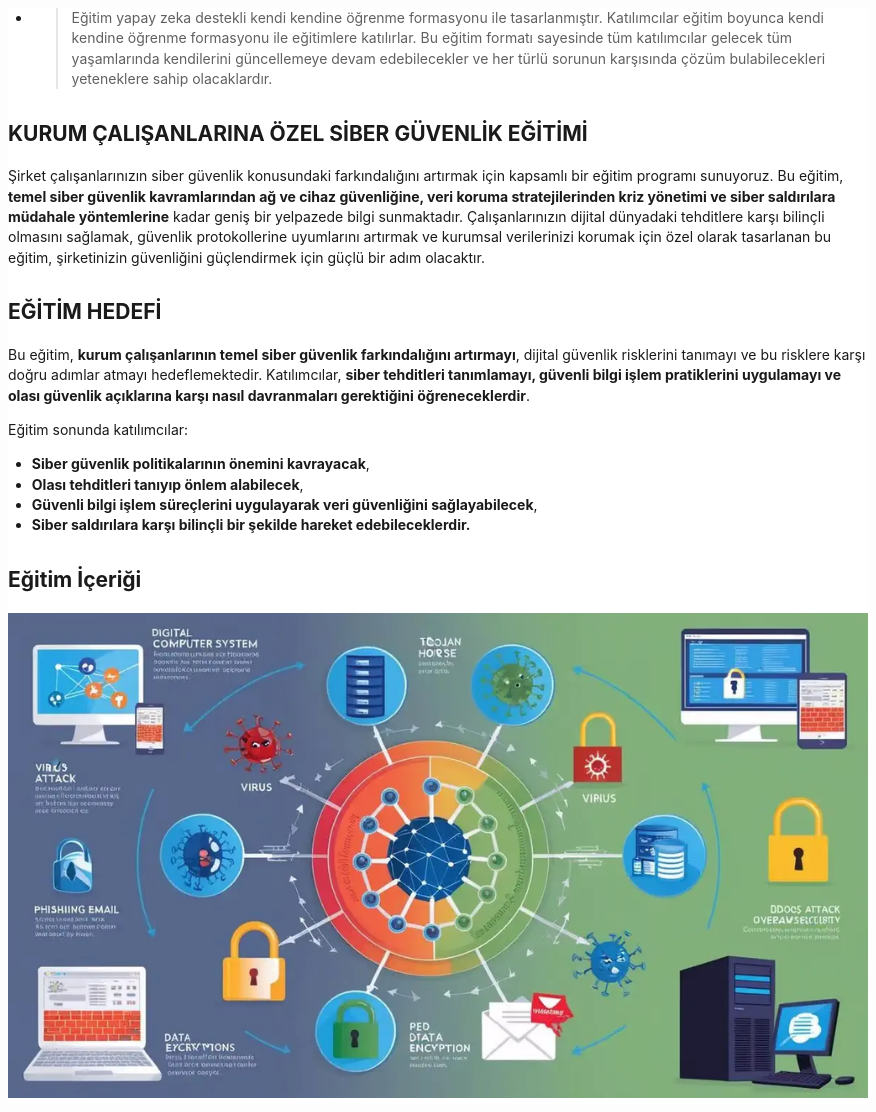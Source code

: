 - > Eğitim yapay zeka destekli kendi kendine öğrenme formasyonu ile tasarlanmıştır. Katılımcılar eğitim boyunca kendi kendine öğrenme formasyonu ile eğitimlere katılırlar. Bu eğitim formatı sayesinde tüm katılımcılar gelecek tüm yaşamlarında kendilerini güncellemeye devam edebilecekler ve her türlü sorunun karşısında çözüm bulabilecekleri yeteneklere sahip olacaklardır.  

## **KURUM ÇALIŞANLARINA ÖZEL SİBER GÜVENLİK EĞİTİMİ**

Şirket çalışanlarınızın siber güvenlik konusundaki farkındalığını artırmak için kapsamlı bir eğitim programı sunuyoruz. Bu eğitim, **temel siber güvenlik kavramlarından ağ ve cihaz güvenliğine, veri koruma stratejilerinden kriz yönetimi ve siber saldırılara müdahale yöntemlerine** kadar geniş bir yelpazede bilgi sunmaktadır. Çalışanlarınızın dijital dünyadaki tehditlere karşı bilinçli olmasını sağlamak, güvenlik protokollerine uyumlarını artırmak ve kurumsal verilerinizi korumak için özel olarak tasarlanan bu eğitim, şirketinizin güvenliğini güçlendirmek için güçlü bir adım olacaktır.

## **EĞİTİM HEDEFİ**  

Bu eğitim, **kurum çalışanlarının temel siber güvenlik farkındalığını artırmayı**, dijital güvenlik risklerini tanımayı ve bu risklere karşı doğru adımlar atmayı hedeflemektedir. Katılımcılar, **siber tehditleri tanımlamayı, güvenli bilgi işlem pratiklerini uygulamayı ve olası güvenlik açıklarına karşı nasıl davranmaları gerektiğini öğreneceklerdir**.  

Eğitim sonunda katılımcılar:  

- **Siber güvenlik politikalarının önemini kavrayacak**,  
- **Olası tehditleri tanıyıp önlem alabilecek**,  
- **Güvenli bilgi işlem süreçlerini uygulayarak veri güvenliğini sağlayabilecek**,  
- **Siber saldırılara karşı bilinçli bir şekilde hareket edebileceklerdir.**  

<div style="page-break-after: always;"></div>

## **Eğitim İçeriği**  

![](./cyber-security-for-workers-2.webp)
